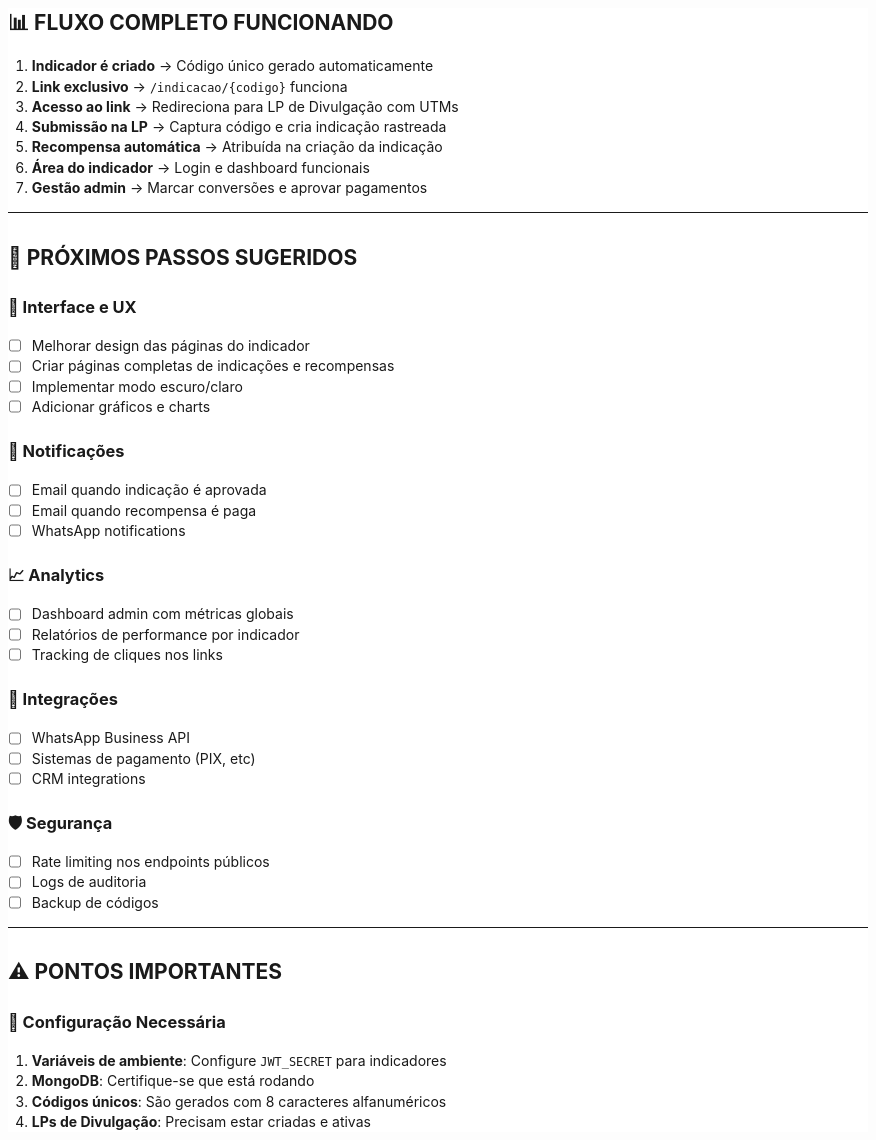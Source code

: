 ## 📊 **FLUXO COMPLETO FUNCIONANDO**

1. **Indicador é criado** → Código único gerado automaticamente
2. **Link exclusivo** → `/indicacao/{codigo}` funciona 
3. **Acesso ao link** → Redireciona para LP de Divulgação com UTMs
4. **Submissão na LP** → Captura código e cria indicação rastreada
5. **Recompensa automática** → Atribuída na criação da indicação
6. **Área do indicador** → Login e dashboard funcionais
7. **Gestão admin** → Marcar conversões e aprovar pagamentos

---

## 🎯 **PRÓXIMOS PASSOS SUGERIDOS**

### **📱 Interface e UX**
- [ ] Melhorar design das páginas do indicador
- [ ] Criar páginas completas de indicações e recompensas
- [ ] Implementar modo escuro/claro
- [ ] Adicionar gráficos e charts

### **📧 Notificações**
- [ ] Email quando indicação é aprovada
- [ ] Email quando recompensa é paga
- [ ] WhatsApp notifications

### **📈 Analytics**
- [ ] Dashboard admin com métricas globais
- [ ] Relatórios de performance por indicador
- [ ] Tracking de cliques nos links

### **🔗 Integrações**
- [ ] WhatsApp Business API
- [ ] Sistemas de pagamento (PIX, etc)
- [ ] CRM integrations

### **🛡️ Segurança**
- [ ] Rate limiting nos endpoints públicos
- [ ] Logs de auditoria
- [ ] Backup de códigos

---

## ⚠️ **PONTOS IMPORTANTES**

### **🔧 Configuração Necessária**
1. **Variáveis de ambiente**: Configure `JWT_SECRET` para indicadores
2. **MongoDB**: Certifique-se que está rodando
3. **Códigos únicos**: São gerados com 8 caracteres alfanuméricos
4. **LPs de Divulgação**: Precisam estar criadas e ativas
